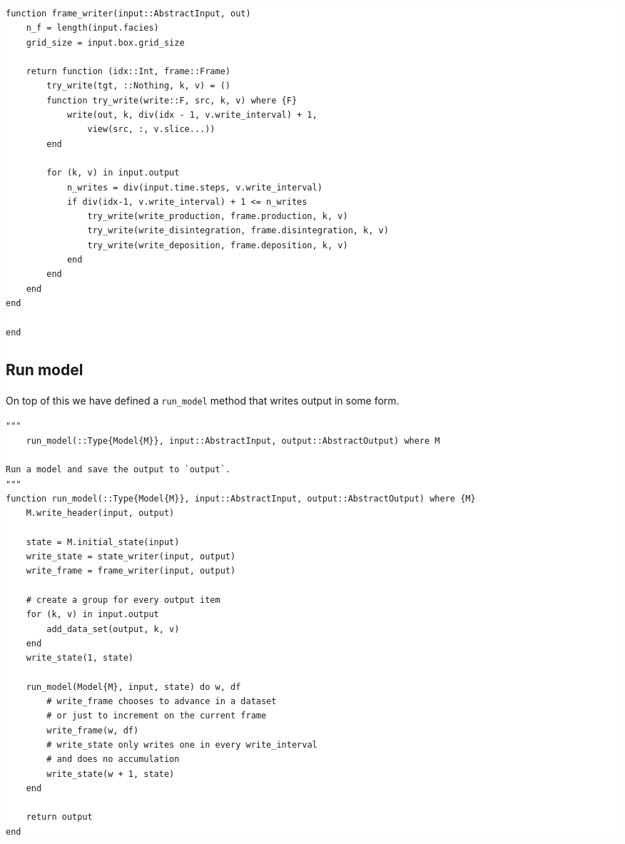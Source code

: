``` {.julia file=src/Output/Abstract.jl}
function frame_writer(input::AbstractInput, out)
    n_f = length(input.facies)
    grid_size = input.box.grid_size

    return function (idx::Int, frame::Frame)
        try_write(tgt, ::Nothing, k, v) = ()
        function try_write(write::F, src, k, v) where {F}
            write(out, k, div(idx - 1, v.write_interval) + 1,
                view(src, :, v.slice...))
        end

        for (k, v) in input.output
            n_writes = div(input.time.steps, v.write_interval)
            if div(idx-1, v.write_interval) + 1 <= n_writes
                try_write(write_production, frame.production, k, v)
                try_write(write_disintegration, frame.disintegration, k, v)
                try_write(write_deposition, frame.deposition, k, v)
            end
        end
    end
end

end
```

## Run model

On top of this we have defined a `run_model` method that writes output in some form.

``` {.julia #run-model-output}
"""
    run_model(::Type{Model{M}}, input::AbstractInput, output::AbstractOutput) where M

Run a model and save the output to `output`.
"""
function run_model(::Type{Model{M}}, input::AbstractInput, output::AbstractOutput) where {M}
    M.write_header(input, output)

    state = M.initial_state(input)
    write_state = state_writer(input, output)
    write_frame = frame_writer(input, output)

    # create a group for every output item
    for (k, v) in input.output
        add_data_set(output, k, v)
    end
    write_state(1, state)

    run_model(Model{M}, input, state) do w, df
        # write_frame chooses to advance in a dataset
        # or just to increment on the current frame
        write_frame(w, df)
        # write_state only writes one in every write_interval
        # and does no accumulation
        write_state(w + 1, state)
    end

    return output
end
```
